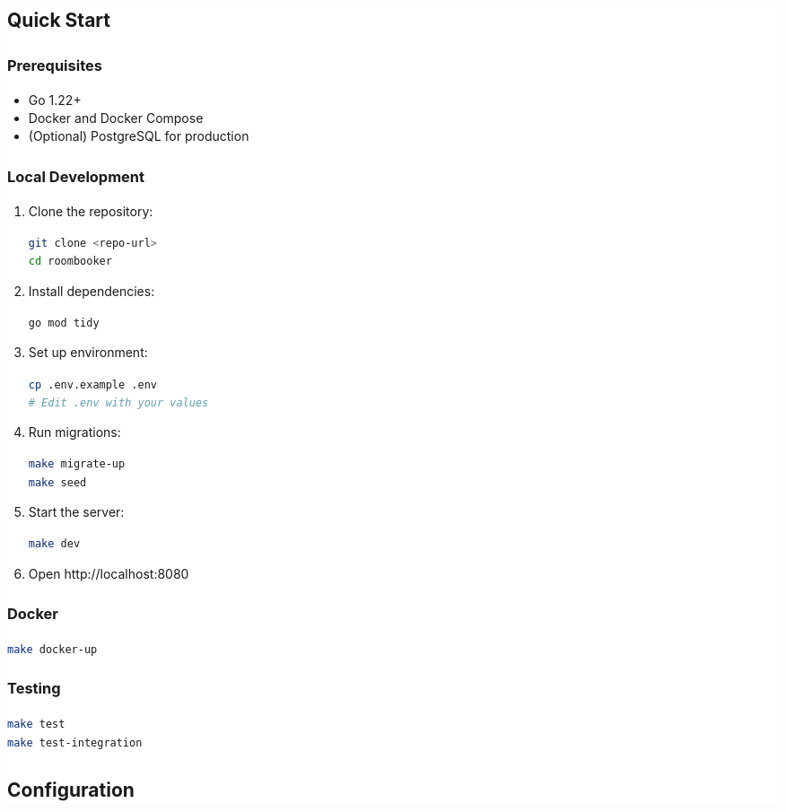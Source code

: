 ## Quick Start

### Prerequisites

- Go 1.22+
- Docker and Docker Compose
- (Optional) PostgreSQL for production

### Local Development

1. Clone the repository:

   ```bash
   git clone <repo-url>
   cd roombooker
   ```

2. Install dependencies:

   ```bash
   go mod tidy
   ```

3. Set up environment:

   ```bash
   cp .env.example .env
   # Edit .env with your values
   ```

4. Run migrations:

   ```bash
   make migrate-up
   make seed
   ```

5. Start the server:

   ```bash
   make dev
   ```

6. Open http://localhost:8080

### Docker

```bash
make docker-up
```

### Testing

```bash
make test
make test-integration
```

## Configuration
